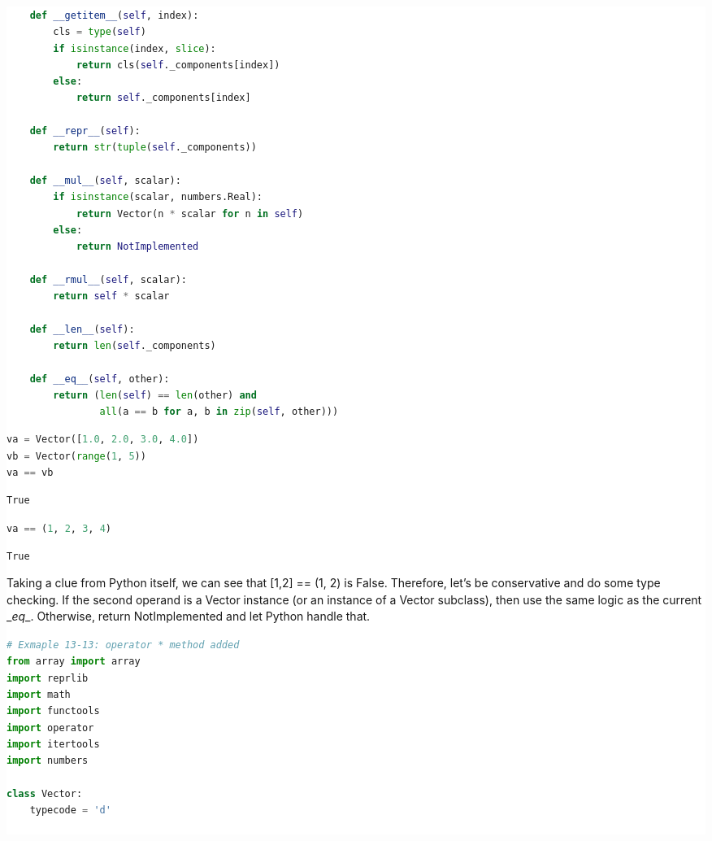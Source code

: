 ```python
    def __getitem__(self, index):
        cls = type(self)
        if isinstance(index, slice):
            return cls(self._components[index])
        else:
            return self._components[index]
        
    def __repr__(self):
        return str(tuple(self._components))
        
    def __mul__(self, scalar):
        if isinstance(scalar, numbers.Real):
            return Vector(n * scalar for n in self)
        else:
            return NotImplemented
        
    def __rmul__(self, scalar):
        return self * scalar
    
    def __len__(self):
        return len(self._components)
    
    def __eq__(self, other):
        return (len(self) == len(other) and
                all(a == b for a, b in zip(self, other)))
```


```python
va = Vector([1.0, 2.0, 3.0, 4.0])
vb = Vector(range(1, 5))
va == vb
```




    True




```python
va == (1, 2, 3, 4)
```




    True



Taking a clue from Python itself, we can see that [1,2] == (1, 2) is False. Therefore, let’s be conservative and do some type checking. If the second operand is a Vector instance (or an instance of a Vector subclass), then use the same logic as the current \__eq__. Otherwise, return NotImplemented and let Python handle that.


```python
# Exmaple 13-13: operator * method added
from array import array
import reprlib
import math
import functools
import operator
import itertools
import numbers

class Vector:
    typecode = 'd'
    
```